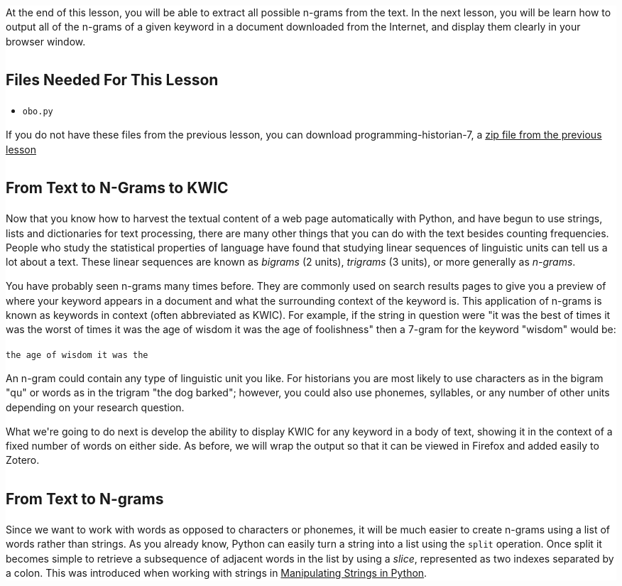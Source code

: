 At the end of this lesson, you will be able to extract all possible
n-grams from the text. In the next lesson, you will be learn how to
output all of the n-grams of a given keyword in a document downloaded
from the Internet, and display them clearly in your browser window.

## Files Needed For This Lesson

-   `obo.py`

If you do not have these files from the previous lesson, you can
download programming-historian-7, a [zip file from the previous lesson][]

## From Text to N-Grams to KWIC

Now that you know how to harvest the textual content of a web page
automatically with Python, and have begun to use strings, lists and
dictionaries for text processing, there are many other things that you
can do with the text besides counting frequencies. People who study the
statistical properties of language have found that studying linear
sequences of linguistic units can tell us a lot about a text. These
linear sequences are known as *bigrams* (2 units), *trigrams* (3 units), or
more generally as *n-grams*.

You have probably seen n-grams many times before. They are commonly used
on search results pages to give you a preview of where your keyword
appears in a document and what the surrounding context of the keyword
is. This application of n-grams is known as keywords in context (often
abbreviated as KWIC). For example, if the string in question were "it
was the best of times it was the worst of times it was the age of wisdom
it was the age of foolishness" then a 7-gram for the keyword "wisdom"
would be:

```
the age of wisdom it was the
```

An n-gram could contain any type of linguistic unit you like. For
historians you are most likely to use characters as in the bigram "qu"
or words as in the trigram "the dog barked"; however, you could also use
phonemes, syllables, or any number of other units depending on your
research question.

What we're going to do next is develop the ability to display KWIC for
any keyword in a body of text, showing it in the context of a fixed
number of words on either side. As before, we will wrap the output so
that it can be viewed in Firefox and added easily to Zotero.

## From Text to N-grams

Since we want to work with words as opposed to characters or phonemes,
it will be much easier to create n-grams using a list of words rather
than strings. As you already know, Python can easily turn a string into
a list using the `split` operation. Once split it becomes simple to
retrieve a subsequence of adjacent words in the list by using a *slice*,
represented as two indexes separated by a colon. This was introduced
when working with strings in [Manipulating Strings in Python][].


  [Output Data as HTML File]: /lessons/output-data-as-html-file
  [Counting Frequencies]: /lessons/counting-frequencies
  [1]: output-data-as-html-file
  [zip file from the previous lesson]: /assets/python-lessons7.zip
  [Manipulating Strings in Python]: /lessons/manipulating-strings-in-python
  [zip sync]: /assets/python-lessons8.zip